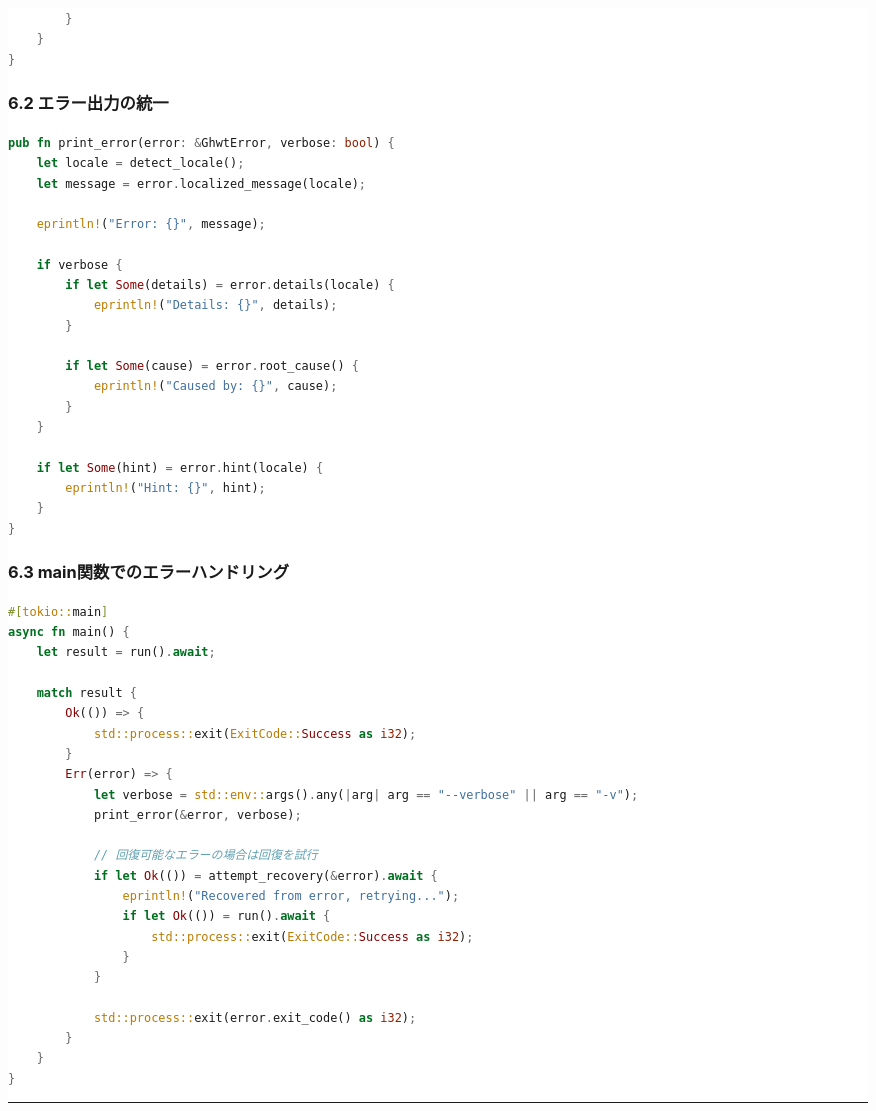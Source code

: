 ```rust
        }
    }
}
```

### 6.2 エラー出力の統一

```rust
pub fn print_error(error: &GhwtError, verbose: bool) {
    let locale = detect_locale();
    let message = error.localized_message(locale);
    
    eprintln!("Error: {}", message);
    
    if verbose {
        if let Some(details) = error.details(locale) {
            eprintln!("Details: {}", details);
        }
        
        if let Some(cause) = error.root_cause() {
            eprintln!("Caused by: {}", cause);
        }
    }
    
    if let Some(hint) = error.hint(locale) {
        eprintln!("Hint: {}", hint);
    }
}
```

### 6.3 main関数でのエラーハンドリング

```rust
#[tokio::main]
async fn main() {
    let result = run().await;
    
    match result {
        Ok(()) => {
            std::process::exit(ExitCode::Success as i32);
        }
        Err(error) => {
            let verbose = std::env::args().any(|arg| arg == "--verbose" || arg == "-v");
            print_error(&error, verbose);
            
            // 回復可能なエラーの場合は回復を試行
            if let Ok(()) = attempt_recovery(&error).await {
                eprintln!("Recovered from error, retrying...");
                if let Ok(()) = run().await {
                    std::process::exit(ExitCode::Success as i32);
                }
            }
            
            std::process::exit(error.exit_code() as i32);
        }
    }
}
```

---